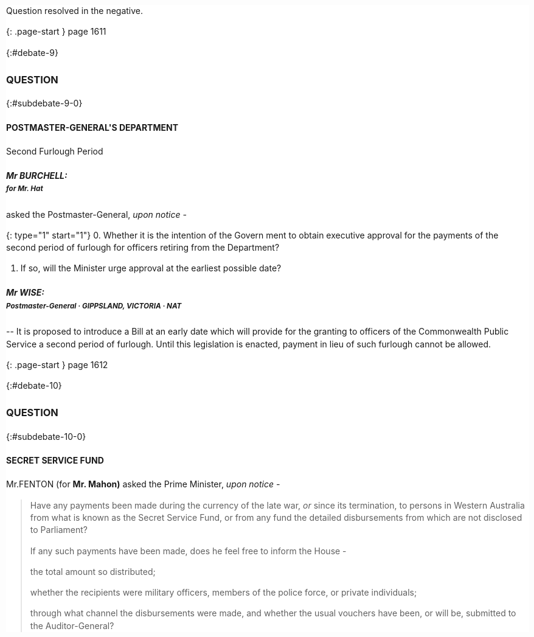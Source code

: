 Question resolved in the negative. 

{: .page-start }
page 1611

{:#debate-9}
### QUESTION

{:#subdebate-9-0}
#### POSTMASTER-GENERAL'S DEPARTMENT

Second Furlough Period

##### Mr BURCHELL:<br><small class="text-muted">for Mr. Hat</small>

asked the Postmaster-General,  *upon notice -* 

{: type="1" start="1"}
0. Whether it is the intention of the Govern ment to obtain executive approval for the payments of the second period of furlough for officers retiring from the Department? 
1. If so, will the Minister urge approval at the earliest possible date? 

##### Mr WISE:<br><small class="text-muted">Postmaster-General &middot; GIPPSLAND, VICTORIA &middot; NAT</small>

-- It is proposed to introduce a Bill at an early date which will  provide for the granting to officers of the Commonwealth Public Service a second period of furlough. Until this legislation is enacted, payment in lieu of such furlough cannot be allowed. 

{: .page-start }
page 1612

{:#debate-10}
### QUESTION

{:#subdebate-10-0}
#### SECRET SERVICE FUND

Mr.FENTON (for  **Mr. Mahon)**  asked the Prime Minister,  *upon notice -* 

  >Have any payments been made during the currency of the late war,  *or*  since its termination, to persons in Western Australia from what is known as the Secret Service Fund, or from any fund the detailed disbursements from which are not disclosed to Parliament? 
  >
  >If any such payments have been made, does he feel free to inform the House - 
  >
  >the total amount so distributed; 
  >
  >whether the recipients were military officers, members of the police force, or private individuals; 
  >
  >through what channel the disbursements were made, and whether the  usual vouchers have been, or will be, submitted to the Auditor-General? 
